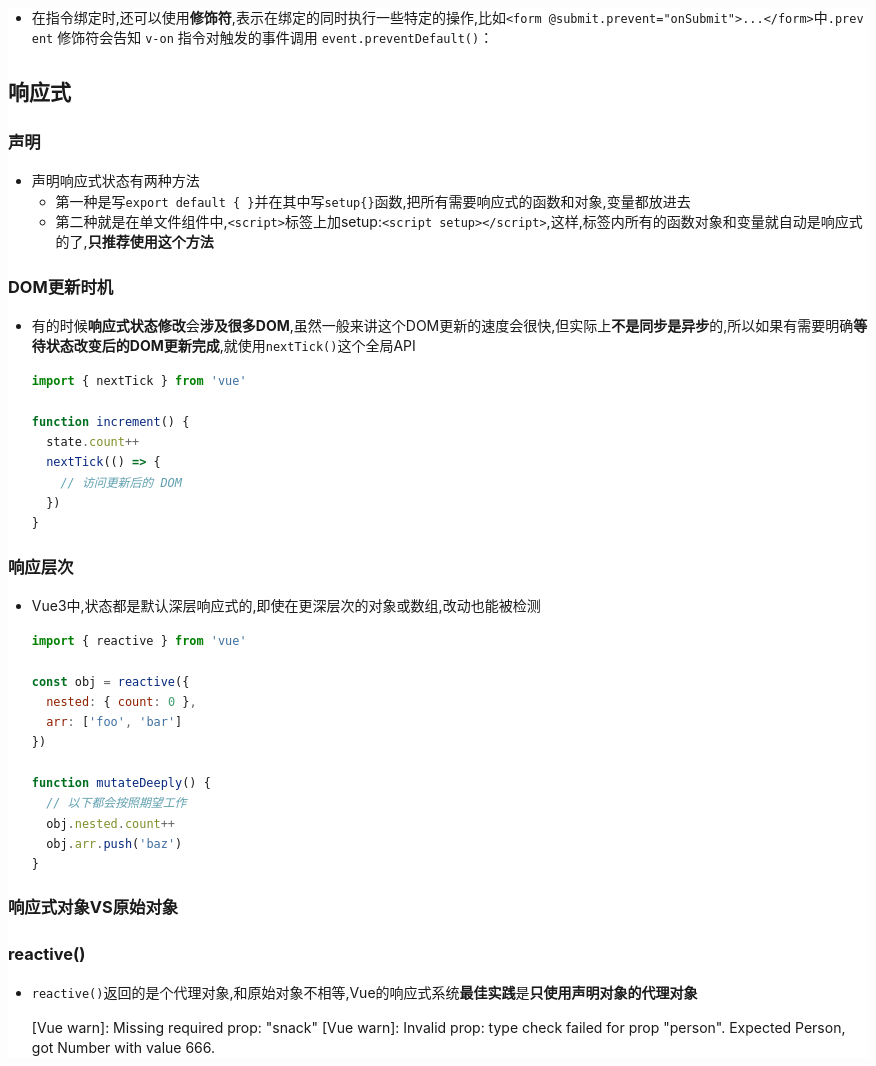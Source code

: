 - 在指令绑定时,还可以使用**修饰符**,表示在绑定的同时执行一些特定的操作,比如`<form @submit.prevent="onSubmit">...</form>`中`.prevent` 修饰符会告知 `v-on` 指令对触发的事件调用 `event.preventDefault()`：

## 响应式

### 声明

- 声明响应式状态有两种方法
  - 第一种是写`export default { }`并在其中写`setup{}`函数,把所有需要响应式的函数和对象,变量都放进去
  - 第二种就是在单文件组件中,`<script>`标签上加setup:`<script setup></script>`,这样,标签内所有的函数对象和变量就自动是响应式的了,**只推荐使用这个方法**

### DOM更新时机

- 有的时候**响应式状态修改**会**涉及很多DOM**,虽然一般来讲这个DOM更新的速度会很快,但实际上**不是同步是异步**的,所以如果有需要明确**等待状态改变后的DOM更新完成**,就使用`nextTick()`这个全局API

  ```js
  import { nextTick } from 'vue'
  
  function increment() {
    state.count++
    nextTick(() => {
      // 访问更新后的 DOM
    })
  }
  ```

### 响应层次

- Vue3中,状态都是默认深层响应式的,即使在更深层次的对象或数组,改动也能被检测

  ```js
  import { reactive } from 'vue'
  
  const obj = reactive({
    nested: { count: 0 },
    arr: ['foo', 'bar']
  })
  
  function mutateDeeply() {
    // 以下都会按照期望工作
    obj.nested.count++
    obj.arr.push('baz')
  }
  ```

### 响应式对象VS原始对象

### reactive()

- `reactive()`返回的是个代理对象,和原始对象不相等,Vue的响应式系统**最佳实践**是**只使用声明对象的代理对象**


  [Vue warn]: Missing required prop: "snack" 
  [Vue warn]: Invalid prop: type check failed for prop "person". Expected Person, got Number with value 666. 